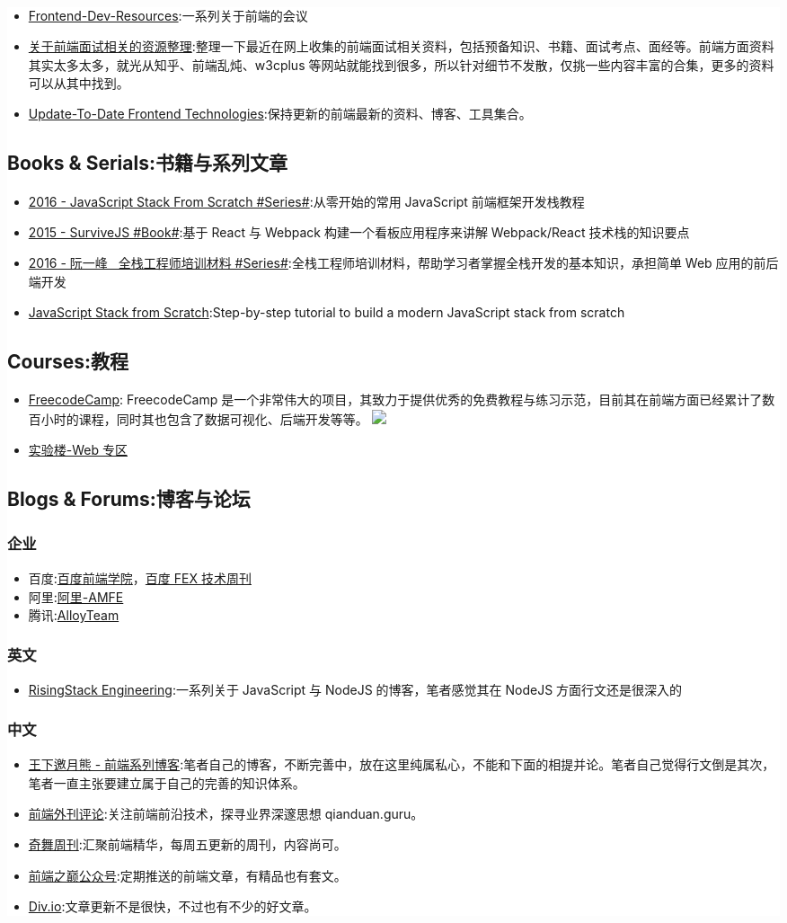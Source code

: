 * [Frontend-Dev-Resources](https://github.com/dmytroyarmak/frontend-dev-resources):一系列关于前端的会议

- [关于前端面试相关的资源整理](https://mdluo.github.io/blog/about-front-end-interview/):整理一下最近在网上收集的前端面试相关资料，包括预备知识、书籍、面试考点、面经等。前端方面资料其实太多太多，就光从知乎、前端乱炖、w3cplus 等网站就能找到很多，所以针对细节不发散，仅挑一些内容丰富的合集，更多的资料可以从其中找到。

- [Update-To-Date Frontend Technologies](https://uptodate.frontendrescue.org/):保持更新的前端最新的资料、博客、工具集合。

## Books & Serials:书籍与系列文章

* [2016 - JavaScript Stack From Scratch #Series#](https://github.com/verekia/js-stack-from-scratch):从零开始的常用 JavaScript 前端框架开发栈教程

* [2015 - SurviveJS #Book#](http://survivejs.com/webpack_react/introduction/):基于 React 与 Webpack 构建一个看板应用程序来讲解 Webpack/React 技术栈的知识要点

- [2016 - 阮一峰   全栈工程师培训材料 #Series#](https://github.com/ruanyf/jstraining):全栈工程师培训材料，帮助学习者掌握全栈开发的基本知识，承担简单 Web 应用的前后端开发

- [JavaScript Stack from Scratch](https://github.com/verekia/js-stack-from-scratch):Step-by-step tutorial to build a modern JavaScript stack from scratch

## Courses:教程

* [FreecodeCamp](https://freecodecamp.cn/): FreecodeCamp 是一个非常伟大的项目，其致力于提供优秀的免费教程与练习示范，目前其在前端方面已经累计了数百小时的课程，同时其也包含了数据可视化、后端开发等等。
  ![](https://camo.githubusercontent.com/60c67cf9ac2db30d478d21755289c423e1f985c6/68747470733a2f2f73332e616d617a6f6e6177732e636f6d2f66726565636f646563616d702f776964652d736f6369616c2d62616e6e65722e706e67)

* [实验楼-Web 专区](https://www.shiyanlou.com/courses/?course_type=all&tag=Web)

## Blogs & Forums:博客与论坛

### 企业

* 百度:[百度前端学院](https://github.com/baidu-ife/ife)，[百度 FEX 技术周刊](http://fex.baidu.com/weekly/)
* 阿里:[阿里-AMFE](https://github.com/amfe/article)
* 腾讯:[AlloyTeam](http://www.alloyteam.com/)

### 英文

* [RisingStack Engineering](https://blog.risingstack.com/):一系列关于 JavaScript 与 NodeJS 的博客，笔者感觉其在 NodeJS 方面行文还是很深入的

### 中文

* [王下邀月熊 - 前端系列博客]():笔者自己的博客，不断完善中，放在这里纯属私心，不能和下面的相提并论。笔者自己觉得行文倒是其次，笔者一直主张要建立属于自己的完善的知识体系。

* [前端外刊评论](https://zhuanlan.zhihu.com/FrontendMagazine):关注前端前沿技术，探寻业界深邃思想 qianduan.guru。

* [奇舞周刊](http://old.75team.com/weekly/):汇聚前端精华，每周五更新的周刊，内容尚可。

* [前端之巅公众号]():定期推送的前端文章，有精品也有套文。

* [Div.io](http://div.io/#/welcome):文章更新不是很快，不过也有不少的好文章。

